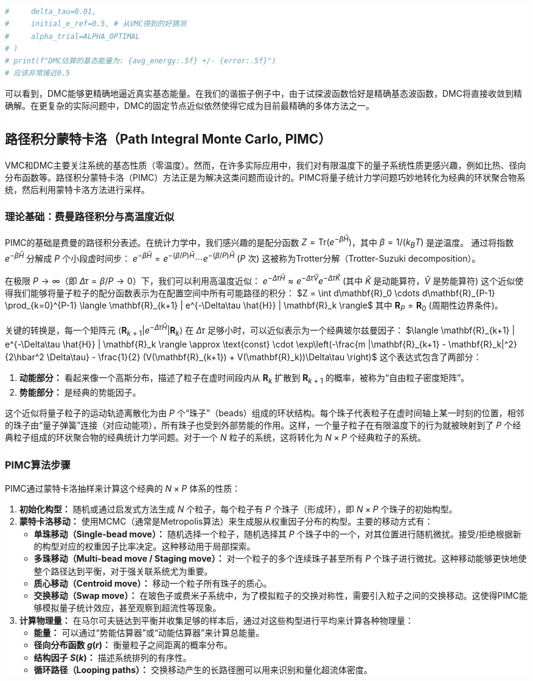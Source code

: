 ```python
#     delta_tau=0.01, 
#     initial_e_ref=0.5, # 从VMC得到的好猜测
#     alpha_trial=ALPHA_OPTIMAL
# )
# print(f"DMC估算的基态能量为: {avg_energy:.5f} +/- {error:.5f}")
# 应该非常接近0.5
```
可以看到，DMC能够更精确地逼近真实基态能量。在我们的谐振子例子中，由于试探波函数恰好是精确基态波函数，DMC将直接收敛到精确解。在更复杂的实际问题中，DMC的固定节点近似依然使得它成为目前最精确的多体方法之一。

## 路径积分蒙特卡洛（Path Integral Monte Carlo, PIMC）

VMC和DMC主要关注系统的基态性质（零温度）。然而，在许多实际应用中，我们对有限温度下的量子系统性质更感兴趣，例如比热、径向分布函数等。路径积分蒙特卡洛（PIMC）方法正是为解决这类问题而设计的。PIMC将量子统计力学问题巧妙地转化为经典的环状聚合物系统，然后利用蒙特卡洛方法进行采样。

### 理论基础：费曼路径积分与高温度近似

PIMC的基础是费曼的路径积分表述。在统计力学中，我们感兴趣的是配分函数 $Z = \text{Tr}(e^{-\beta \hat{H}})$，其中 $\beta = 1/(k_B T)$ 是逆温度。
通过将指数 $e^{-\beta \hat{H}}$ 分解成 $P$ 个小段虚时间步：
$e^{-\beta \hat{H}} = e^{-(\beta/P) \hat{H}} \cdots e^{-(\beta/P) \hat{H}}$ ($P$ 次)
这被称为Trotter分解（Trotter-Suzuki decomposition）。

在极限 $P \to \infty$（即 $\Delta\tau = \beta/P \to 0$）下，我们可以利用高温度近似：
$e^{-\Delta\tau \hat{H}} \approx e^{-\Delta\tau \hat{V}} e^{-\Delta\tau \hat{K}}$ (其中 $\hat{K}$ 是动能算符，$\hat{V}$ 是势能算符)
这个近似使得我们能够将量子粒子的配分函数表示为在配置空间中所有可能路径的积分：
$Z = \int d\mathbf{R}_0 \cdots d\mathbf{R}_{P-1} \prod_{k=0}^{P-1} \langle \mathbf{R}_{k+1} | e^{-\Delta\tau \hat{H}} | \mathbf{R}_k \rangle$
其中 $\mathbf{R}_P = \mathbf{R}_0$ (周期性边界条件)。

关键的转换是，每一个矩阵元 $\langle \mathbf{R}_{k+1} | e^{-\Delta\tau \hat{H}} | \mathbf{R}_k \rangle$ 在 $\Delta\tau$ 足够小时，可以近似表示为一个经典玻尔兹曼因子：
$\langle \mathbf{R}_{k+1} | e^{-\Delta\tau \hat{H}} | \mathbf{R}_k \rangle \approx \text{const} \cdot \exp\left(-\frac{m |\mathbf{R}_{k+1} - \mathbf{R}_k|^2}{2\hbar^2 \Delta\tau} - \frac{1}{2} (V(\mathbf{R}_{k+1}) + V(\mathbf{R}_k))\Delta\tau \right)$
这个表达式包含了两部分：
1.  **动能部分：** 看起来像一个高斯分布，描述了粒子在虚时间段内从 $\mathbf{R}_k$ 扩散到 $\mathbf{R}_{k+1}$ 的概率，被称为“自由粒子密度矩阵”。
2.  **势能部分：** 是经典的势能因子。

这个近似将量子粒子的运动轨迹离散化为由 $P$ 个“珠子”（beads）组成的环状结构。每个珠子代表粒子在虚时间轴上某一时刻的位置，相邻的珠子由“量子弹簧”连接（对应动能项），所有珠子也受到外部势能的作用。这样，一个量子粒子在有限温度下的行为就被映射到了 $P$ 个经典粒子组成的环状聚合物的经典统计力学问题。对于一个 $N$ 粒子的系统，这将转化为 $N \times P$ 个经典粒子的系统。

### PIMC算法步骤

PIMC通过蒙特卡洛抽样来计算这个经典的 $N \times P$ 体系的性质：

1.  **初始化构型：** 随机或通过启发式方法生成 $N$ 个粒子，每个粒子有 $P$ 个珠子（形成环），即 $N \times P$ 个珠子的初始构型。
2.  **蒙特卡洛移动：** 使用MCMC（通常是Metropolis算法）来生成服从权重因子分布的构型。主要的移动方式有：
    *   **单珠移动（Single-bead move）：** 随机选择一个粒子，随机选择其 $P$ 个珠子中的一个，对其位置进行随机微扰。接受/拒绝根据新的构型对应的权重因子比率决定。这种移动用于局部探索。
    *   **多珠移动（Multi-bead move / Staging move）：** 对一个粒子的多个连续珠子甚至所有 $P$ 个珠子进行微扰。这种移动能够更快地使整个路径达到平衡，对于强关联系统尤为重要。
    *   **质心移动（Centroid move）：** 移动一个粒子所有珠子的质心。
    *   **交换移动（Swap move）：** 在玻色子或费米子系统中，为了模拟粒子的交换对称性，需要引入粒子之间的交换移动。这使得PIMC能够模拟量子统计效应，甚至观察到超流性等现象。
3.  **计算物理量：** 在马尔可夫链达到平衡并收集足够的样本后，通过对这些构型进行平均来计算各种物理量：
    *   **能量：** 可以通过“势能估算器”或“动能估算器”来计算总能量。
    *   **径向分布函数 $g(r)$：** 衡量粒子之间距离的概率分布。
    *   **结构因子 $S(k)$：** 描述系统排列的有序性。
    *   **循环路径（Looping paths）：** 交换移动产生的长路径圈可以用来识别和量化超流体密度。

